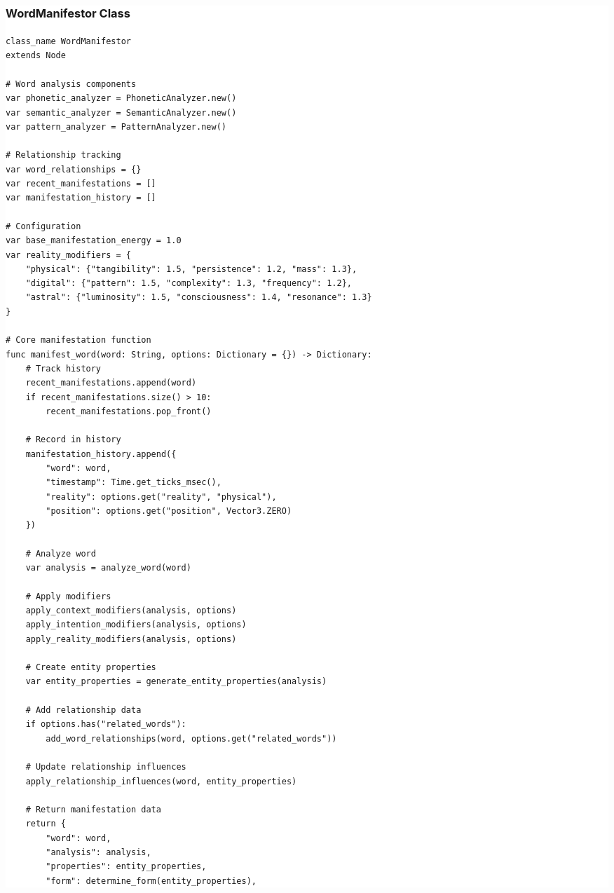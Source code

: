 ### WordManifestor Class

```gdscript
class_name WordManifestor
extends Node

# Word analysis components
var phonetic_analyzer = PhoneticAnalyzer.new()
var semantic_analyzer = SemanticAnalyzer.new()
var pattern_analyzer = PatternAnalyzer.new()

# Relationship tracking
var word_relationships = {}
var recent_manifestations = []
var manifestation_history = []

# Configuration
var base_manifestation_energy = 1.0
var reality_modifiers = {
    "physical": {"tangibility": 1.5, "persistence": 1.2, "mass": 1.3},
    "digital": {"pattern": 1.5, "complexity": 1.3, "frequency": 1.2},
    "astral": {"luminosity": 1.5, "consciousness": 1.4, "resonance": 1.3}
}

# Core manifestation function
func manifest_word(word: String, options: Dictionary = {}) -> Dictionary:
    # Track history
    recent_manifestations.append(word)
    if recent_manifestations.size() > 10:
        recent_manifestations.pop_front()
    
    # Record in history
    manifestation_history.append({
        "word": word,
        "timestamp": Time.get_ticks_msec(),
        "reality": options.get("reality", "physical"),
        "position": options.get("position", Vector3.ZERO)
    })
    
    # Analyze word
    var analysis = analyze_word(word)
    
    # Apply modifiers
    apply_context_modifiers(analysis, options)
    apply_intention_modifiers(analysis, options)
    apply_reality_modifiers(analysis, options)
    
    # Create entity properties
    var entity_properties = generate_entity_properties(analysis)
    
    # Add relationship data
    if options.has("related_words"):
        add_word_relationships(word, options.get("related_words"))
    
    # Update relationship influences
    apply_relationship_influences(word, entity_properties)
    
    # Return manifestation data
    return {
        "word": word,
        "analysis": analysis,
        "properties": entity_properties,
        "form": determine_form(entity_properties),
```